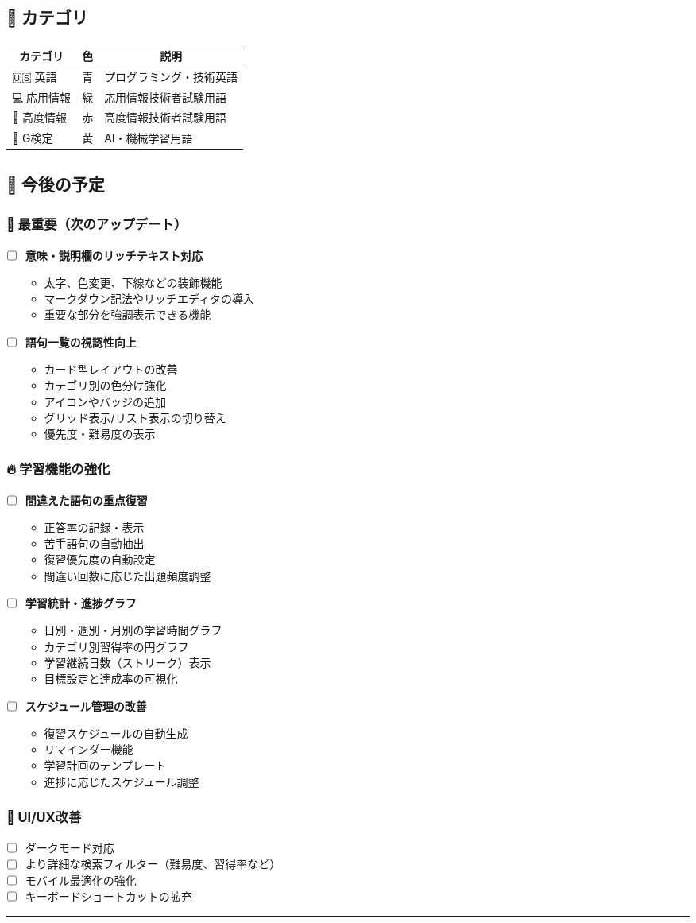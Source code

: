 ## 🎨 カテゴリ

| カテゴリ | 色 | 説明 |
|---------|-----|------|
| 🇺🇸 英語 | 青 | プログラミング・技術英語 |
| 💻 応用情報 | 緑 | 応用情報技術者試験用語 |
| 🔧 高度情報 | 赤 | 高度情報技術者試験用語 |
| 🤖 G検定 | 黄 | AI・機械学習用語 |

## 🚀 今後の予定

### 🎯 最重要（次のアップデート）
- [ ] **意味・説明欄のリッチテキスト対応**
  - 太字、色変更、下線などの装飾機能
  - マークダウン記法やリッチエディタの導入
  - 重要な部分を強調表示できる機能

- [ ] **語句一覧の視認性向上**
  - カード型レイアウトの改善
  - カテゴリ別の色分け強化
  - アイコンやバッジの追加
  - グリッド表示/リスト表示の切り替え
  - 優先度・難易度の表示

### 🔥 学習機能の強化
- [ ] **間違えた語句の重点復習**
  - 正答率の記録・表示
  - 苦手語句の自動抽出
  - 復習優先度の自動設定
  - 間違い回数に応じた出題頻度調整

- [ ] **学習統計・進捗グラフ**
  - 日別・週別・月別の学習時間グラフ
  - カテゴリ別習得率の円グラフ
  - 学習継続日数（ストリーク）表示
  - 目標設定と達成率の可視化

- [ ] **スケジュール管理の改善**
  - 復習スケジュールの自動生成
  - リマインダー機能
  - 学習計画のテンプレート
  - 進捗に応じたスケジュール調整

### 🎨 UI/UX改善
- [ ] ダークモード対応
- [ ] より詳細な検索フィルター（難易度、習得率など）
- [ ] モバイル最適化の強化
- [ ] キーボードショートカットの拡充

---